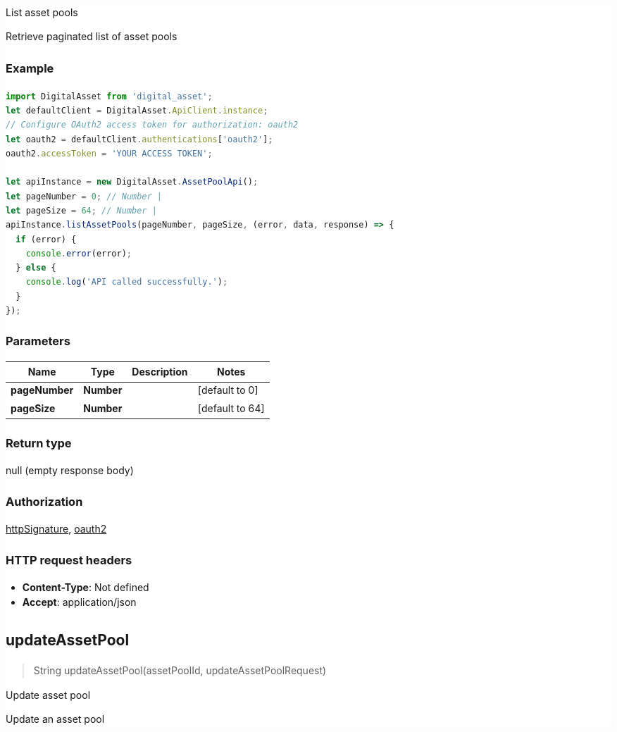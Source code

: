 List asset pools

Retrieve paginated list of asset pools

### Example

```javascript
import DigitalAsset from 'digital_asset';
let defaultClient = DigitalAsset.ApiClient.instance;
// Configure OAuth2 access token for authorization: oauth2
let oauth2 = defaultClient.authentications['oauth2'];
oauth2.accessToken = 'YOUR ACCESS TOKEN';

let apiInstance = new DigitalAsset.AssetPoolApi();
let pageNumber = 0; // Number | 
let pageSize = 64; // Number | 
apiInstance.listAssetPools(pageNumber, pageSize, (error, data, response) => {
  if (error) {
    console.error(error);
  } else {
    console.log('API called successfully.');
  }
});
```

### Parameters


Name | Type | Description  | Notes
------------- | ------------- | ------------- | -------------
 **pageNumber** | **Number**|  | [default to 0]
 **pageSize** | **Number**|  | [default to 64]

### Return type

null (empty response body)

### Authorization

[httpSignature](../README.md#httpSignature), [oauth2](../README.md#oauth2)

### HTTP request headers

- **Content-Type**: Not defined
- **Accept**: application/json


## updateAssetPool

> String updateAssetPool(assetPoolId, updateAssetPoolRequest)

Update asset pool

Update an asset pool
